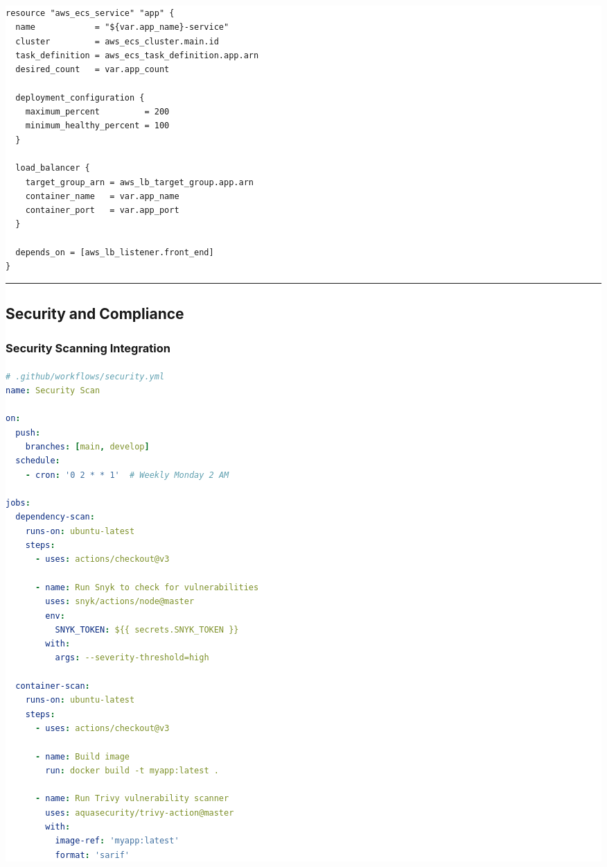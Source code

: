 ```hcl
resource "aws_ecs_service" "app" {
  name            = "${var.app_name}-service"
  cluster         = aws_ecs_cluster.main.id
  task_definition = aws_ecs_task_definition.app.arn
  desired_count   = var.app_count

  deployment_configuration {
    maximum_percent         = 200
    minimum_healthy_percent = 100
  }

  load_balancer {
    target_group_arn = aws_lb_target_group.app.arn
    container_name   = var.app_name
    container_port   = var.app_port
  }

  depends_on = [aws_lb_listener.front_end]
}
```

---

## Security and Compliance

### Security Scanning Integration

```yaml
# .github/workflows/security.yml
name: Security Scan

on:
  push:
    branches: [main, develop]
  schedule:
    - cron: '0 2 * * 1'  # Weekly Monday 2 AM

jobs:
  dependency-scan:
    runs-on: ubuntu-latest
    steps:
      - uses: actions/checkout@v3
      
      - name: Run Snyk to check for vulnerabilities
        uses: snyk/actions/node@master
        env:
          SNYK_TOKEN: ${{ secrets.SNYK_TOKEN }}
        with:
          args: --severity-threshold=high

  container-scan:
    runs-on: ubuntu-latest
    steps:
      - uses: actions/checkout@v3
      
      - name: Build image
        run: docker build -t myapp:latest .
        
      - name: Run Trivy vulnerability scanner
        uses: aquasecurity/trivy-action@master
        with:
          image-ref: 'myapp:latest'
          format: 'sarif'
```